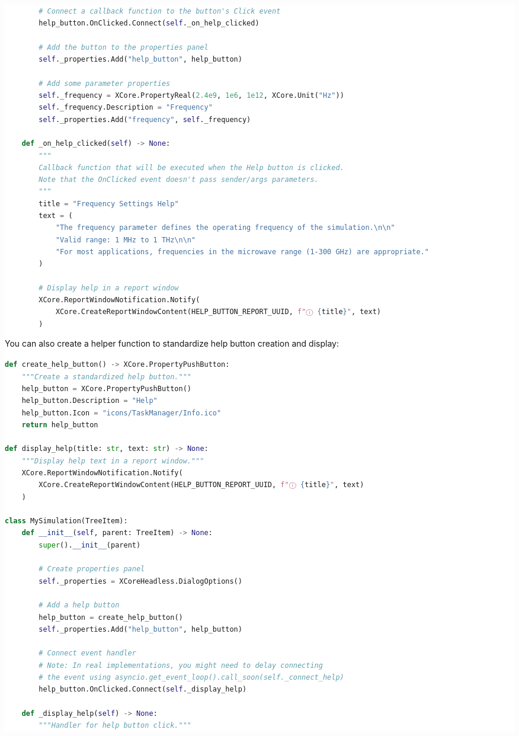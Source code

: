 ```python
        # Connect a callback function to the button's Click event
        help_button.OnClicked.Connect(self._on_help_clicked)
        
        # Add the button to the properties panel
        self._properties.Add("help_button", help_button)
        
        # Add some parameter properties
        self._frequency = XCore.PropertyReal(2.4e9, 1e6, 1e12, XCore.Unit("Hz"))
        self._frequency.Description = "Frequency"
        self._properties.Add("frequency", self._frequency)
    
    def _on_help_clicked(self) -> None:
        """
        Callback function that will be executed when the Help button is clicked.
        Note that the OnClicked event doesn't pass sender/args parameters.
        """
        title = "Frequency Settings Help"
        text = (
            "The frequency parameter defines the operating frequency of the simulation.\n\n"
            "Valid range: 1 MHz to 1 THz\n\n"
            "For most applications, frequencies in the microwave range (1-300 GHz) are appropriate."
        )
        
        # Display help in a report window
        XCore.ReportWindowNotification.Notify(
            XCore.CreateReportWindowContent(HELP_BUTTON_REPORT_UUID, f"ⓘ {title}", text)
        )
```

You can also create a helper function to standardize help button creation and display:

```python
def create_help_button() -> XCore.PropertyPushButton:
    """Create a standardized help button."""
    help_button = XCore.PropertyPushButton()
    help_button.Description = "Help"
    help_button.Icon = "icons/TaskManager/Info.ico"
    return help_button

def display_help(title: str, text: str) -> None:
    """Display help text in a report window."""
    XCore.ReportWindowNotification.Notify(
        XCore.CreateReportWindowContent(HELP_BUTTON_REPORT_UUID, f"ⓘ {title}", text)
    )

class MySimulation(TreeItem):
    def __init__(self, parent: TreeItem) -> None:
        super().__init__(parent)
        
        # Create properties panel
        self._properties = XCoreHeadless.DialogOptions()
        
        # Add a help button
        help_button = create_help_button()
        self._properties.Add("help_button", help_button)
        
        # Connect event handler
        # Note: In real implementations, you might need to delay connecting
        # the event using asyncio.get_event_loop().call_soon(self._connect_help)
        help_button.OnClicked.Connect(self._display_help)
    
    def _display_help(self) -> None:
        """Handler for help button click."""
```